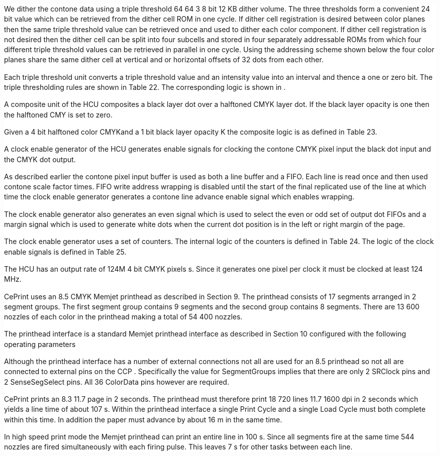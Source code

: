 We dither the contone data using a triple threshold 64 64 3 8 bit 12 KB dither volume. The three thresholds form a convenient 24 bit value which can be retrieved from the dither cell ROM in one cycle. If dither cell registration is desired between color planes then the same triple threshold value can be retrieved once and used to dither each color component. If dither cell registration is not desired then the dither cell can be split into four subcells and stored in four separately addressable ROMs from which four different triple threshold values can be retrieved in parallel in one cycle. Using the addressing scheme shown below the four color planes share the same dither cell at vertical and or horizontal offsets of 32 dots from each other.

Each triple threshold unit converts a triple threshold value and an intensity value into an interval and thence a one or zero bit. The triple thresholding rules are shown in Table 22. The corresponding logic is shown in .

A composite unit of the HCU composites a black layer dot over a halftoned CMYK layer dot. If the black layer opacity is one then the halftoned CMY is set to zero.

Given a 4 bit halftoned color CMYKand a 1 bit black layer opacity K the composite logic is as defined in Table 23.

A clock enable generator of the HCU generates enable signals for clocking the contone CMYK pixel input the black dot input and the CMYK dot output.

As described earlier the contone pixel input buffer is used as both a line buffer and a FIFO. Each line is read once and then used contone scale factor times. FIFO write address wrapping is disabled until the start of the final replicated use of the line at which time the clock enable generator generates a contone line advance enable signal which enables wrapping.

The clock enable generator also generates an even signal which is used to select the even or odd set of output dot FIFOs and a margin signal which is used to generate white dots when the current dot position is in the left or right margin of the page.

The clock enable generator uses a set of counters. The internal logic of the counters is defined in Table 24. The logic of the clock enable signals is defined in Table 25.

The HCU has an output rate of 124M 4 bit CMYK pixels s. Since it generates one pixel per clock it must be clocked at least 124 MHz.

CePrint uses an 8.5 CMYK Memjet printhead as described in Section 9. The printhead consists of 17 segments arranged in 2 segment groups. The first segment group contains 9 segments and the second group contains 8 segments. There are 13 600 nozzles of each color in the printhead making a total of 54 400 nozzles.

The printhead interface is a standard Memjet printhead interface as described in Section 10 configured with the following operating parameters 

Although the printhead interface has a number of external connections not all are used for an 8.5 printhead so not all are connected to external pins on the CCP . Specifically the value for SegmentGroups implies that there are only 2 SRClock pins and 2 SenseSegSelect pins. All 36 ColorData pins however are required.

CePrint prints an 8.3 11.7 page in 2 seconds. The printhead must therefore print 18 720 lines 11.7 1600 dpi in 2 seconds which yields a line time of about 107 s. Within the printhead interface a single Print Cycle and a single Load Cycle must both complete within this time. In addition the paper must advance by about 16 m in the same time.

In high speed print mode the Memjet printhead can print an entire line in 100 s. Since all segments fire at the same time 544 nozzles are fired simultaneously with each firing pulse. This leaves 7 s for other tasks between each line.
